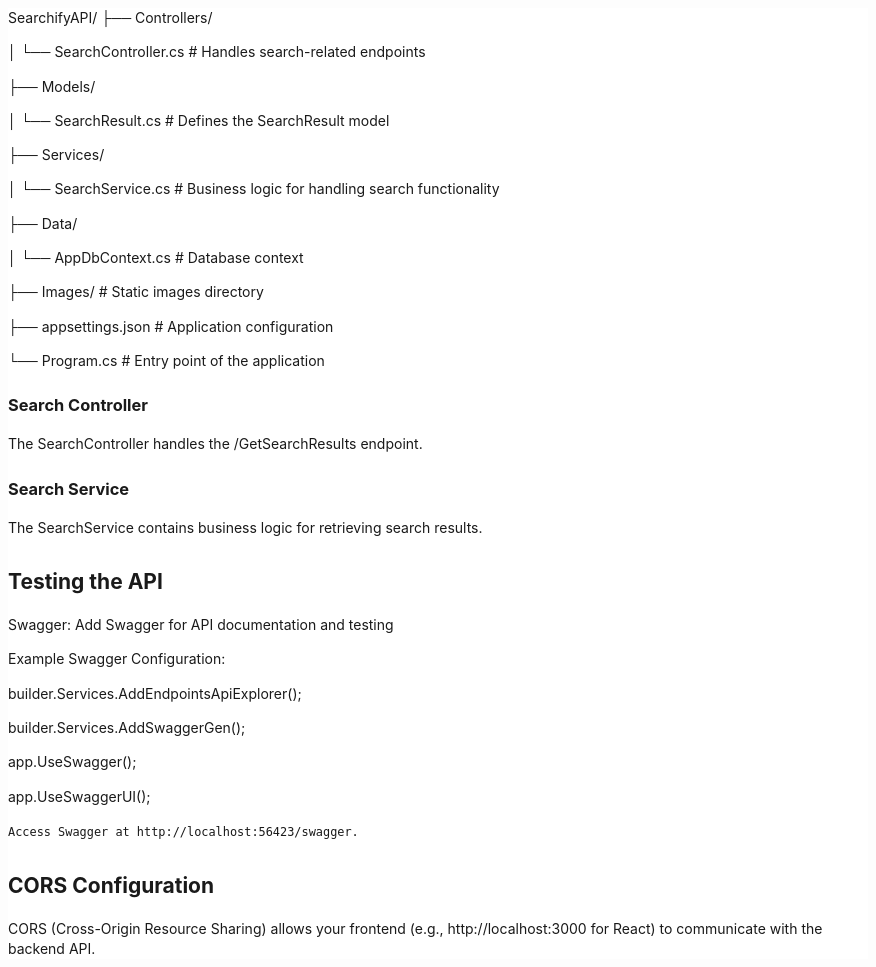 SearchifyAPI/ 
├── Controllers/ 

│   └── SearchController.cs    # Handles search-related endpoints 

├── Models/ 

│   └── SearchResult.cs        # Defines the SearchResult model 

├── Services/ 

│   └── SearchService.cs       # Business logic for handling search functionality 

├── Data/ 

│   └── AppDbContext.cs        # Database context 

├── Images/                    # Static images directory 

├── appsettings.json           # Application configuration 

└── Program.cs                 # Entry point of the application  

 




### Search Controller 

The SearchController handles the /GetSearchResults endpoint. 

### Search Service 

The SearchService contains business logic for retrieving search results. 

 




## Testing the API 

Swagger: Add Swagger for API documentation and testing  


Example Swagger Configuration:  

builder.Services.AddEndpointsApiExplorer(); 

builder.Services.AddSwaggerGen(); 
 
app.UseSwagger(); 

app.UseSwaggerUI();  

    Access Swagger at http://localhost:56423/swagger. 



 

## CORS Configuration 

CORS (Cross-Origin Resource Sharing) allows your frontend (e.g., http://localhost:3000 for React) to communicate with the backend API. 
